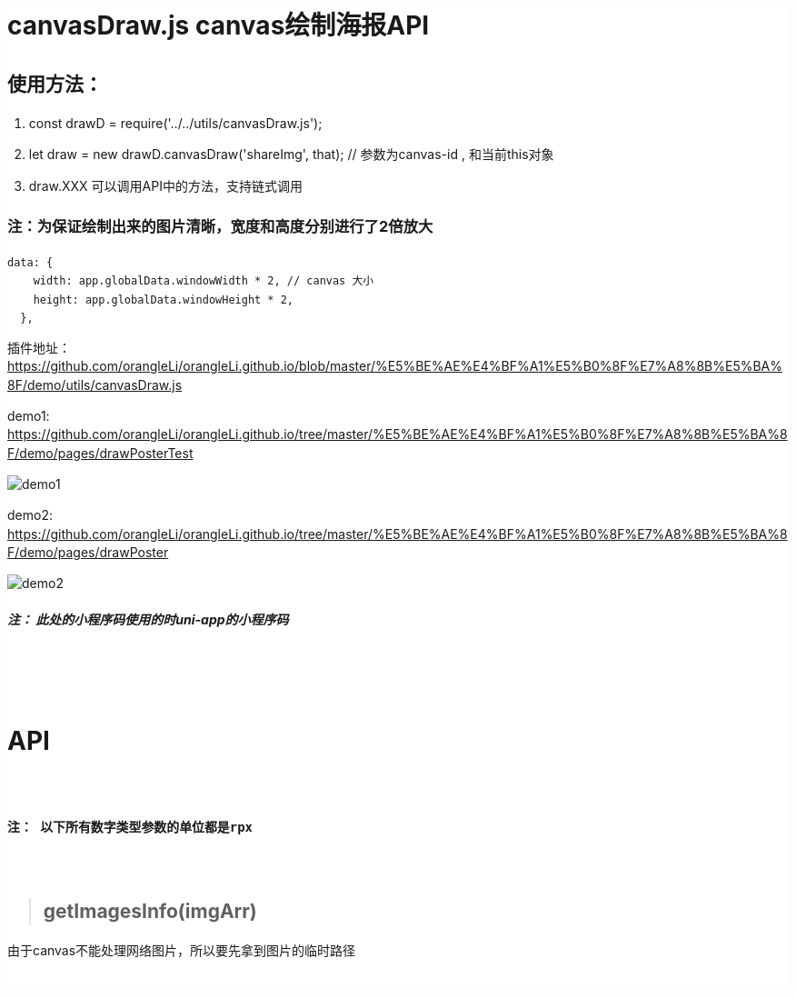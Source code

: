 # canvasDraw.js canvas绘制海报API

## 使用方法：
1. const drawD = require('../../utils/canvasDraw.js'); 

2. let draw = new drawD.canvasDraw('shareImg', that); // 参数为canvas-id  , 和当前this对象

3. draw.XXX 可以调用API中的方法，支持链式调用

### 注：为保证绘制出来的图片清晰，宽度和高度分别进行了2倍放大
```
data: {
    width: app.globalData.windowWidth * 2, // canvas 大小    
    height: app.globalData.windowHeight * 2,
  },
```


插件地址： 
https://github.com/orangleLi/orangleLi.github.io/blob/master/%E5%BE%AE%E4%BF%A1%E5%B0%8F%E7%A8%8B%E5%BA%8F/demo/utils/canvasDraw.js

demo1: 
https://github.com/orangleLi/orangleLi.github.io/tree/master/%E5%BE%AE%E4%BF%A1%E5%B0%8F%E7%A8%8B%E5%BA%8F/demo/pages/drawPosterTest

![demo1](https://orangleli.github.io/imagesResources/demo1.png)


demo2:
https://github.com/orangleLi/orangleLi.github.io/tree/master/%E5%BE%AE%E4%BF%A1%E5%B0%8F%E7%A8%8B%E5%BA%8F/demo/pages/drawPoster

![demo2](https://orangleli.github.io/imagesResources/demo2.png)

##### 注： 此处的小程序码使用的时uni-app的小程序码

<br/>
<br/>

# API

<br>

### `注： 以下所有数字类型参数的单位都是rpx`

<br>

> ## getImagesInfo(imgArr)
由于canvas不能处理网络图片，所以要先拿到图片的临时路径


<br>
